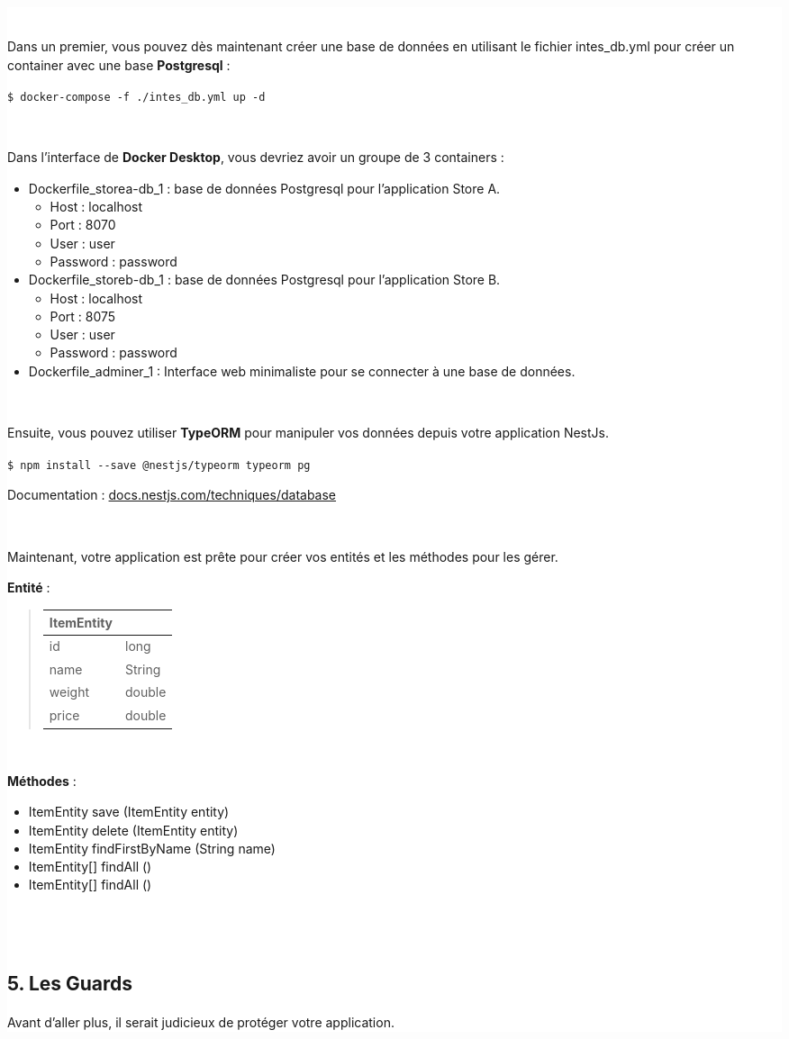 <br>

Dans un premier, vous pouvez dès maintenant créer une base de données en utilisant le fichier intes_db.yml pour créer un container avec une base **Postgresql** :
```shell
$ docker-compose -f ./intes_db.yml up -d
```

<br>

Dans l’interface de **Docker Desktop**, vous devriez avoir un groupe de 3 containers :
-	Dockerfile_storea-db_1 : base de données Postgresql pour l’application Store A.
    - Host : localhost
    - Port : 8070
    - User : user
    - Password : password
-	Dockerfile_storeb-db_1 : base de données Postgresql pour l’application Store B.
    - Host : localhost
    - Port : 8075
    - User : user
    - Password : password
-	Dockerfile_adminer_1 : Interface web minimaliste pour se connecter à une base de données.

<br>

Ensuite, vous pouvez utiliser **TypeORM** pour manipuler vos données depuis votre application NestJs.
```shell
$ npm install --save @nestjs/typeorm typeorm pg
```

Documentation : [docs.nestjs.com/techniques/database](https://docs.nestjs.com/techniques/database#typeorm-integration "Documentation officielle de NestJs pour TypeORM")

<br>

Maintenant, votre application est prête pour créer vos entités et les méthodes pour les gérer.

**Entité** :
  >| ItemEntity ||
  >| :--- | :--- |
  >| id | long |
  >| name | String |
  >| weight | double |
  >| price | double |

<br>

**Méthodes** :
-	ItemEntity save (ItemEntity entity)
-	ItemEntity delete (ItemEntity entity)
-	ItemEntity findFirstByName (String name)
-	ItemEntity[] findAll ()
-	ItemEntity[] findAll ()

<br><br>
## 5. Les Guards
Avant d’aller plus, il serait judicieux de protéger votre application.
